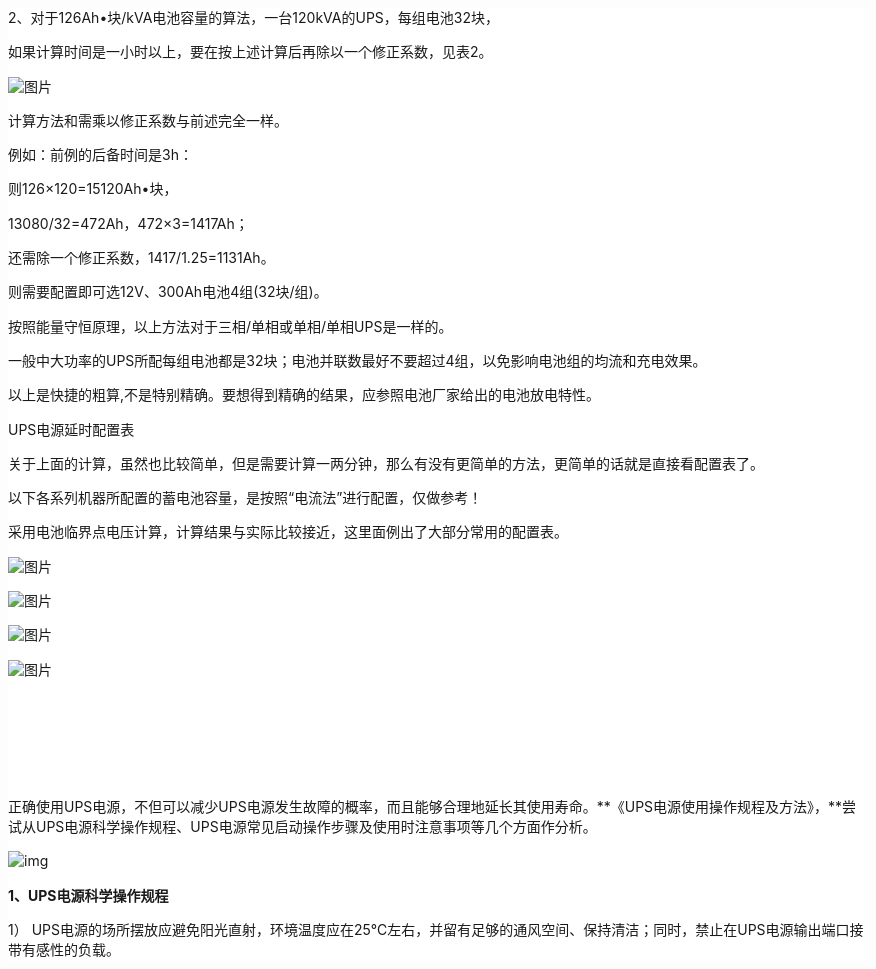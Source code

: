 2、对于126Ah•块/kVA电池容量的算法，一台120kVA的UPS，每组电池32块，

如果计算时间是一小时以上，要在按上述计算后再除以一个修正系数，见表2。

![图片](https://i0.hdslb.com/bfs/article/44efe5bb7e70565204f619055a5dabf38d6b7334.png@1090w_482h.png)

计算方法和需乘以修正系数与前述完全一样。



 例如：前例的后备时间是3h：

则126×120=15120Ah•块，

13080/32=472Ah，472×3=1417Ah；

还需除一个修正系数，1417/1.25=1131Ah。

则需要配置即可选12V、300Ah电池4组(32块/组)。

按照能量守恒原理，以上方法对于三相/单相或单相/单相UPS是一样的。

一般中大功率的UPS所配每组电池都是32块；电池并联数最好不要超过4组，以免影响电池组的均流和充电效果。

以上是快捷的粗算,不是特别精确。要想得到精确的结果，应参照电池厂家给出的电池放电特性。

UPS电源延时配置表

关于上面的计算，虽然也比较简单，但是需要计算一两分钟，那么有没有更简单的方法，更简单的话就是直接看配置表了。

以下各系列机器所配置的蓄电池容量，是按照“电流法”进行配置，仅做参考！

采用电池临界点电压计算，计算结果与实际比较接近，这里面例出了大部分常用的配置表。



![图片](https://i0.hdslb.com/bfs/article/9a63a82b758a83e007253c608fc4f0d8f0fffc4c.jpg@1320w_558h.jpg)

![图片](https://i0.hdslb.com/bfs/article/81bad679c8625609c567c1ad146dfb003bfe1597.jpg@1320w_734h.jpg)

![图片](https://i0.hdslb.com/bfs/article/7652b7965252e804776c2d9134cecd13b423b314.jpg@1320w_734h.jpg)

![图片](https://i0.hdslb.com/bfs/article/b8e9a083719efadd2474a43499c056878c062136.jpg@1320w_626h.jpg)

​                        

​                                                                                                                                                                                                                                          



​                    

 

正确使用UPS电源，不但可以减少UPS电源发生故障的概率，而且能够合理地延长其使用寿命。**《UPS电源使用操作规程及方法》，**尝试从UPS电源科学操作规程、UPS电源常见启动操作步骤及使用时注意事项等几个方面作分析。

![img](http://5b0988e595225.cdn.sohucs.com/images/20190817/a85a36512b3346579c16263eb0b4a388.png)

**1、UPS电源科学操作规程**

1） UPS电源的场所摆放应避免阳光直射，环境温度应在25℃左右，并留有足够的通风空间、保持清洁；同时，禁止在UPS电源输出端口接带有感性的负载。
